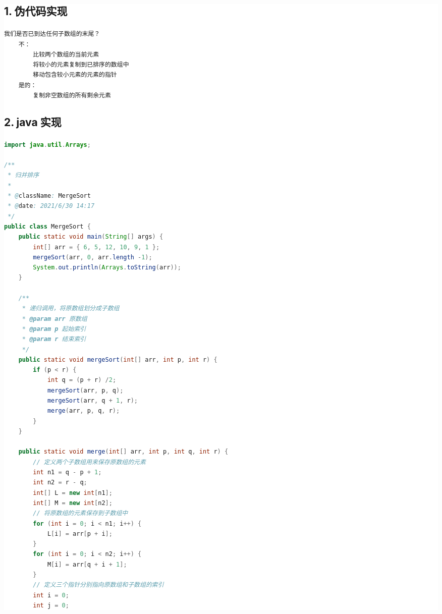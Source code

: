 

## 1. 伪代码实现

```
我们是否已到达任何子数组的末尾？
    不：
        比较两个数组的当前元素 
        将较小的元素复制到已排序的数组中
        移动包含较小元素的元素的指针
    是的：
        复制非空数组的所有剩余元素
```



## 2. java 实现

```java
import java.util.Arrays;

/**
 * 归并排序
 *
 * @className: MergeSort
 * @date: 2021/6/30 14:17
 */
public class MergeSort {
    public static void main(String[] args) {
        int[] arr = { 6, 5, 12, 10, 9, 1 };
        mergeSort(arr, 0, arr.length -1);
        System.out.println(Arrays.toString(arr));
    }

    /**
     * 递归调用，将原数组划分成子数组
     * @param arr 原数组
     * @param p 起始索引
     * @param r 结束索引
     */
    public static void mergeSort(int[] arr, int p, int r) {
        if (p < r) {
            int q = (p + r) /2;
            mergeSort(arr, p, q);
            mergeSort(arr, q + 1, r);
            merge(arr, p, q, r);
        }
    }

    public static void merge(int[] arr, int p, int q, int r) {
        // 定义两个子数组用来保存原数组的元素
        int n1 = q - p + 1;
        int n2 = r - q;
        int[] L = new int[n1];
        int[] M = new int[n2];
        // 将原数组的元素保存到子数组中
        for (int i = 0; i < n1; i++) {
            L[i] = arr[p + i];
        }
        for (int i = 0; i < n2; i++) {
            M[i] = arr[q + i + 1];
        }
        // 定义三个指针分别指向原数组和子数组的索引
        int i = 0;
        int j = 0;
```